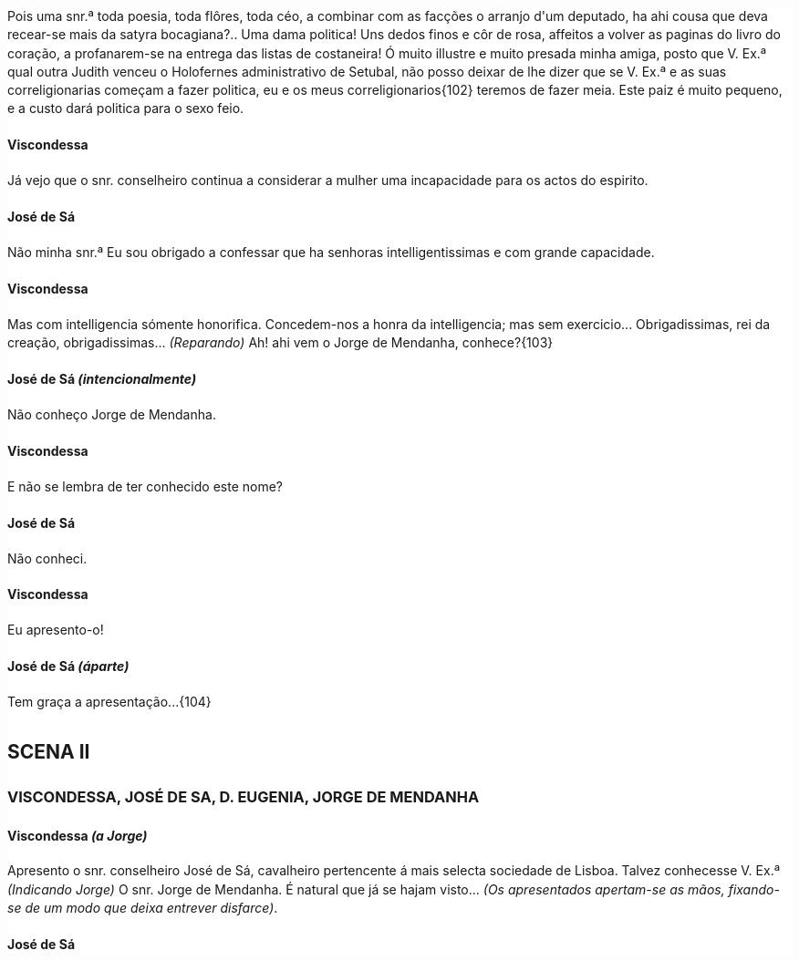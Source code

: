 Pois uma snr.ª toda poesia, toda flôres, toda céo, a combinar com as facções o arranjo d'um deputado, ha ahi cousa que deva recear-se mais da satyra bocagiana?.. Uma dama politica! Uns dedos finos e côr de rosa, affeitos a volver as paginas do livro do coração, a profanarem-se na entrega das listas de costaneira! Ó muito illustre e muito presada minha amiga, posto que V. Ex.ª qual outra Judith venceu o Holofernes administrativo de Setubal, não posso deixar de lhe dizer que se V. Ex.ª e as suas correligionarias começam a fazer politica, eu e os meus correligionarios{102} teremos de fazer meia. Este paiz é muito pequeno, e a custo dará politica para o sexo feio.

#### Viscondessa

Já vejo que o snr. conselheiro continua a considerar a mulher uma incapacidade para os actos do espirito.

#### José de Sá

Não minha snr.ª Eu sou obrigado a confessar que ha senhoras intelligentissimas e com grande capacidade.

#### Viscondessa

Mas com intelligencia sómente honorifica. Concedem-nos a honra da intelligencia; mas sem exercicio... Obrigadissimas, rei da creação, obrigadissimas... _(Reparando)_ Ah! ahi vem o Jorge de Mendanha, conhece?{103}

#### José de Sá _(intencionalmente)_

Não conheço Jorge de Mendanha.

#### Viscondessa

E não se lembra de ter conhecido este nome?

#### José de Sá

Não conheci.

#### Viscondessa

Eu apresento-o!

#### José de Sá _(áparte)_

Tem graça a apresentação...{104}

SCENA II
--------

### VISCONDESSA, JOSÉ DE SA, D. EUGENIA, JORGE DE MENDANHA

#### Viscondessa _(a Jorge)_

Apresento o snr. conselheiro José de Sá, cavalheiro pertencente á mais selecta sociedade de Lisboa. Talvez conhecesse V. Ex.ª _(Indicando Jorge)_ O snr. Jorge de Mendanha. É natural que já se hajam visto... _(Os apresentados apertam-se as mãos, fixando-se de um modo que deixa entrever disfarce)_.

#### José de Sá
